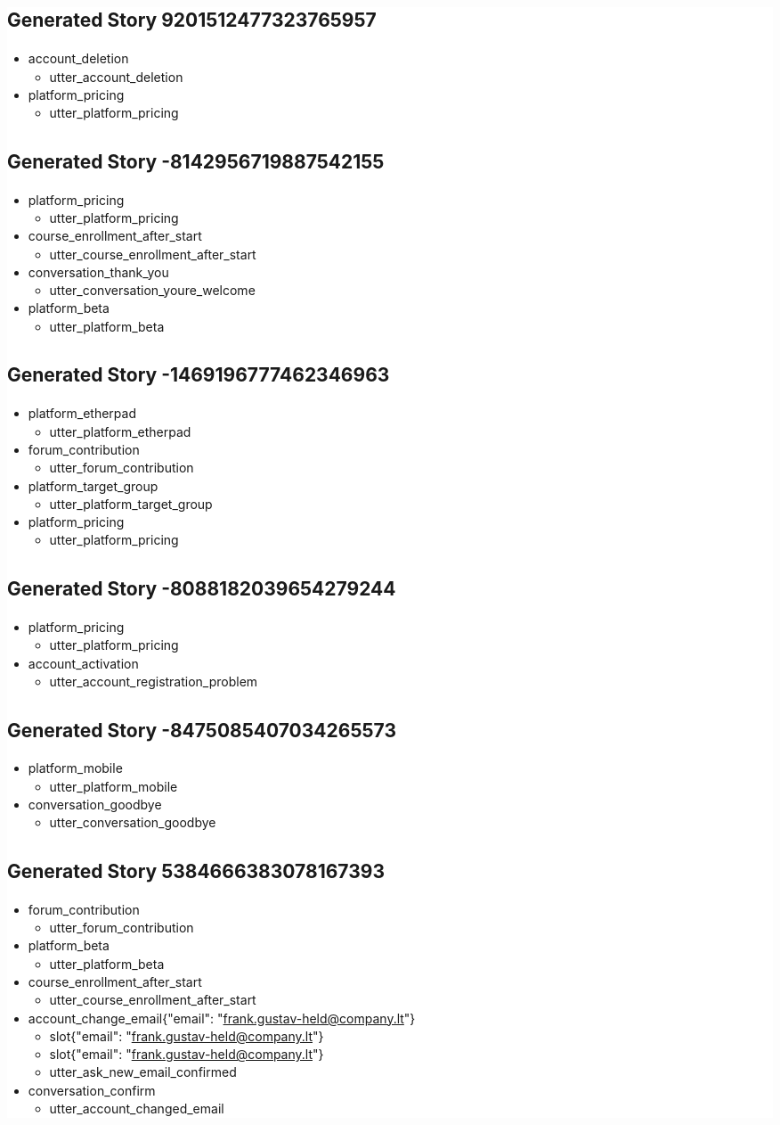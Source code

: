 ## Generated Story 9201512477323765957
* account_deletion
    - utter_account_deletion
* platform_pricing
    - utter_platform_pricing

## Generated Story -8142956719887542155
* platform_pricing
    - utter_platform_pricing
* course_enrollment_after_start
    - utter_course_enrollment_after_start
* conversation_thank_you
    - utter_conversation_youre_welcome
* platform_beta
    - utter_platform_beta

## Generated Story -1469196777462346963
* platform_etherpad
    - utter_platform_etherpad
* forum_contribution
    - utter_forum_contribution
* platform_target_group
    - utter_platform_target_group
* platform_pricing
    - utter_platform_pricing

## Generated Story -8088182039654279244
* platform_pricing
    - utter_platform_pricing
* account_activation
    - utter_account_registration_problem

## Generated Story -8475085407034265573
* platform_mobile
    - utter_platform_mobile
* conversation_goodbye
    - utter_conversation_goodbye

## Generated Story 5384666383078167393
* forum_contribution
    - utter_forum_contribution
* platform_beta
    - utter_platform_beta
* course_enrollment_after_start
    - utter_course_enrollment_after_start
* account_change_email{"email": "frank.gustav-held@company.lt"}
    - slot{"email": "frank.gustav-held@company.lt"}
    - slot{"email": "frank.gustav-held@company.lt"}
    - utter_ask_new_email_confirmed
* conversation_confirm
    - utter_account_changed_email
